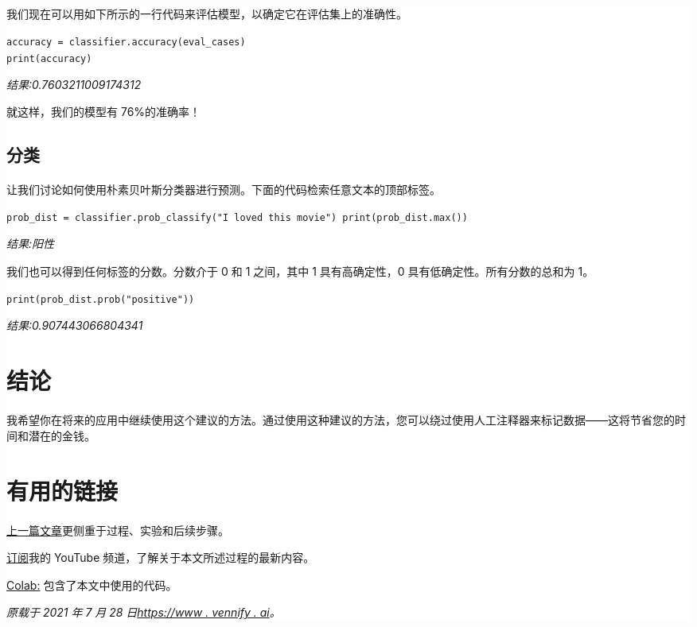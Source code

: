 我们现在可以用如下所示的一行代码来评估模型，以确定它在评估集上的准确性。

```
accuracy = classifier.accuracy(eval_cases) 
print(accuracy)
```

*结果:0.7603211009174312*

就这样，我们的模型有 76%的准确率！

## 分类

让我们讨论如何使用朴素贝叶斯分类器进行预测。下面的代码检索任意文本的顶部标签。

```
prob_dist = classifier.prob_classify("I loved this movie") print(prob_dist.max())
```

*结果:阳性*

我们也可以得到任何标签的分数。分数介于 0 和 1 之间，其中 1 具有高确定性，0 具有低确定性。所有分数的总和为 1。

```
print(prob_dist.prob("positive"))
```

*结果:0.907443066804341*

# 结论

我希望你在将来的应用中继续使用这个建议的方法。通过使用这种建议的方法，您可以绕过使用人工注释器来标记数据——这将节省您的时间和潜在的金钱。

# 有用的链接

[上一篇文章](https://www.vennify.ai/generating-training-data-zero-shot/)更侧重于过程、实验和后续步骤。

[订阅](https://www.youtube.com/channel/UC7-EWrr8YdcQgPPk76OiUVw?sub_confirmation=1)我的 YouTube 频道，了解关于本文所述过程的最新内容。

[Colab:](https://colab.research.google.com/drive/1zJnd9iu8KlVplRj1utZs90K7OM5NhakY?usp=sharing) 包含了本文中使用的代码。

*原载于 2021 年 7 月 28 日*[*https://www . vennify . ai*](https://www.vennify.ai/label-training-data-with-ai/)*。*
